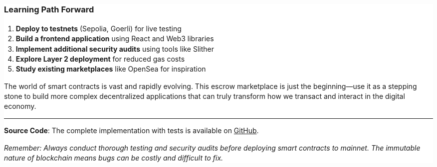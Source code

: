 ### Learning Path Forward

1. **Deploy to testnets** (Sepolia, Goerli) for live testing
2. **Build a frontend application** using React and Web3 libraries
3. **Implement additional security audits** using tools like Slither
4. **Explore Layer 2 deployment** for reduced gas costs
5. **Study existing marketplaces** like OpenSea for inspiration

The world of smart contracts is vast and rapidly evolving. This escrow marketplace is just the beginning—use it as a stepping stone to build more complex decentralized applications that can truly transform how we transact and interact in the digital economy.

---

**Source Code**: The complete implementation with tests is available on [GitHub](https://github.com/gabriel-jeronimo/escrow-marketplace-solidity).

_Remember: Always conduct thorough testing and security audits before deploying smart contracts to mainnet. The immutable nature of blockchain means bugs can be costly and difficult to fix._
